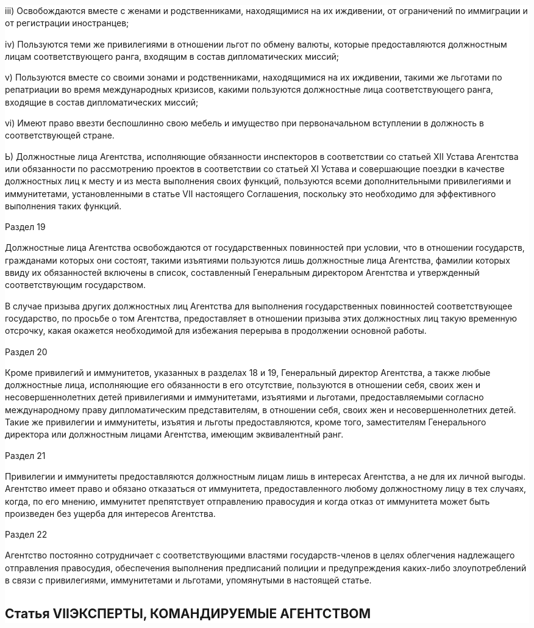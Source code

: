 iii) Освобождаются вместе с женами и родственниками, находящимися на их иждивении, от ограничений по иммиграции и от регистрации иностранцев;

iv) Пользуются теми же привилегиями в отношении льгот по обмену валюты, которые предоставляются должностным лицам соответствующего ранга, входящим в состав дипломатических миссий;

v) Пользуются вместе со своими зонами и родственниками, находящимися на их иждивении, такими же льготами по репатриации во время международных кризисов, какими пользуются должностные лица соответствующего ранга, входящие в состав дипломатических миссий;

vi) Имеют право ввезти беспошлинно свою мебель и имущество при первоначальном вступлении в должность в соответствующей стране.

Ь) Должностные лица Агентства, исполняющие обязанности инспекторов в соответствии со статьей XII Устава Агентства или обязанности по рассмотрению проектов в соответствии со статьей XI Устава и совершающие поездки в качестве должностных лиц к месту и из места выполнения своих функций, пользуются всеми дополнительными привилегиями и иммунитетами, установленными в статье VII настоящего Соглашения, поскольку это необходимо для эффективного выполнения таких функций.

Раздел 19

Должностные лица Агентства освобождаются от государственных повинностей при условии, что в отношении государств, гражданами которых они состоят, такими изъятиями пользуются лишь должностные лица Агентства, фамилии которых ввиду их обязанностей включены в список, составленный Генеральным директором Агентства и утвержденный соответствующим государством.

В случае призыва других должностных лиц Агентства для выполнения государственных повинностей соответствующее государство, по просьбе о том Агентства, предоставляет в отношении призыва этих должностных лиц такую временную отсрочку, какая окажется необходимой для избежания перерыва в продолжении основной работы.

Раздел 20

Кроме привилегий и иммунитетов, указанных в разделах 18 и 19, Генеральный директор Агентства, а также любые должностные лица, исполняющие его обязанности в его отсутствие, пользуются в отношении себя, своих жен и несовершеннолетних детей привилегиями и иммунитетами, изъятиями и льготами, предоставляемыми согласно международному праву дипломатическим представителям, в отношении себя, своих жен и несовершеннолетних детей. Такие же привилегии и иммунитеты, изъятия и льготы предоставляются, кроме того, заместителям Генерального директора или должностным лицами Агентства, имеющим эквивалентный ранг.

Раздел 21

Привилегии и иммунитеты предоставляются должностным лицам лишь в интересах Агентства, а не для их личной выгоды. Агентство имеет право и обязано отказаться от иммунитета, предоставленного любому должностному лицу в тех случаях, когда, по его мнению, иммунитет препятствует отправлению правосудия и когда отказ от иммунитета может быть произведен без ущерба для интересов Агентства.

Раздел 22

Агентство постоянно сотрудничает с соответствующими властями государств-членов в целях облегчения надлежащего отправления правосудия, обеспечения выполнения предписаний полиции и предупреждения каких-либо злоупотреблений в связи с привилегиями, иммунитетами и льготами, упомянутыми в настоящей статье.

## Статья VIIЭКСПЕРТЫ, КОМАНДИРУЕМЫЕ АГЕНТСТВОМ
